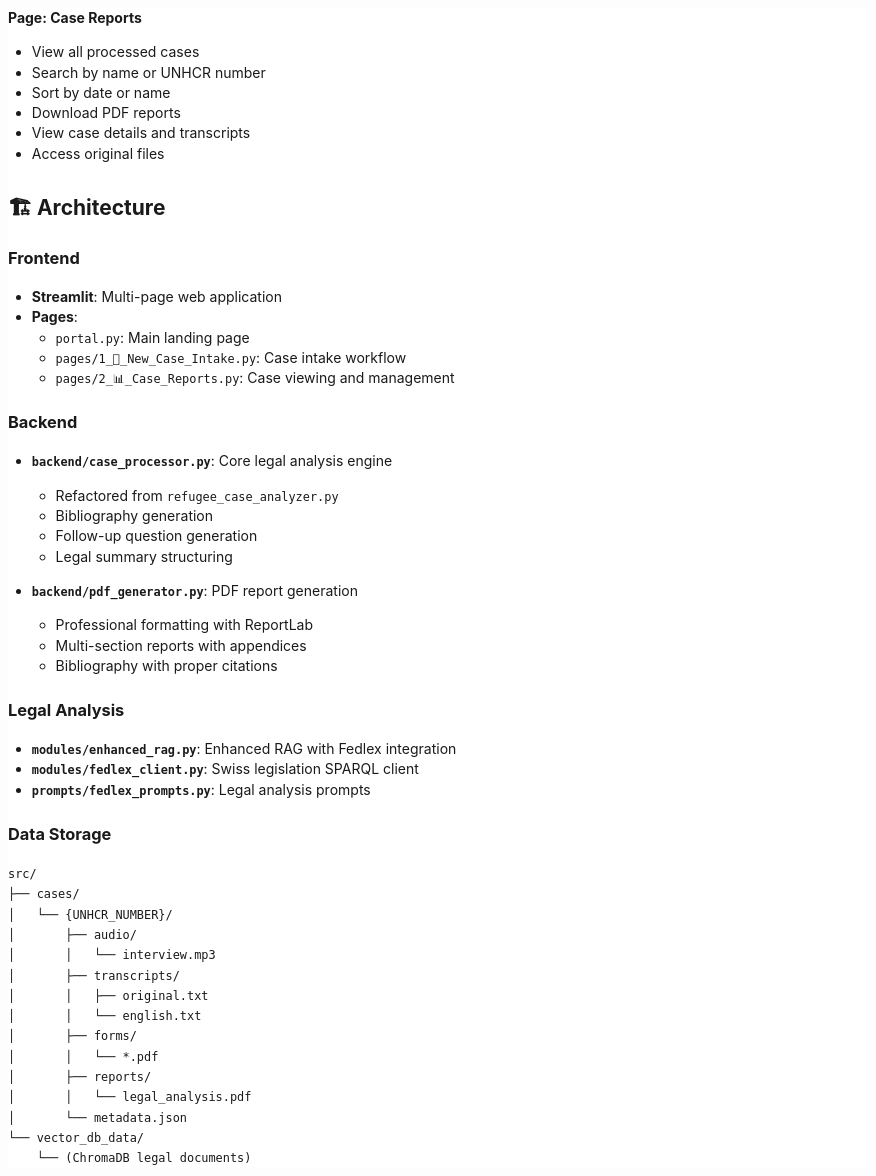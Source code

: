 **Page: Case Reports**

- View all processed cases
- Search by name or UNHCR number
- Sort by date or name
- Download PDF reports
- View case details and transcripts
- Access original files

## 🏗️ Architecture

### Frontend
- **Streamlit**: Multi-page web application
- **Pages**:
  - `portal.py`: Main landing page
  - `pages/1_📝_New_Case_Intake.py`: Case intake workflow
  - `pages/2_📊_Case_Reports.py`: Case viewing and management

### Backend
- **`backend/case_processor.py`**: Core legal analysis engine
  - Refactored from `refugee_case_analyzer.py`
  - Bibliography generation
  - Follow-up question generation
  - Legal summary structuring
  
- **`backend/pdf_generator.py`**: PDF report generation
  - Professional formatting with ReportLab
  - Multi-section reports with appendices
  - Bibliography with proper citations

### Legal Analysis
- **`modules/enhanced_rag.py`**: Enhanced RAG with Fedlex integration
- **`modules/fedlex_client.py`**: Swiss legislation SPARQL client
- **`prompts/fedlex_prompts.py`**: Legal analysis prompts

### Data Storage

```
src/
├── cases/
│   └── {UNHCR_NUMBER}/
│       ├── audio/
│       │   └── interview.mp3
│       ├── transcripts/
│       │   ├── original.txt
│       │   └── english.txt
│       ├── forms/
│       │   └── *.pdf
│       ├── reports/
│       │   └── legal_analysis.pdf
│       └── metadata.json
└── vector_db_data/
    └── (ChromaDB legal documents)
```
